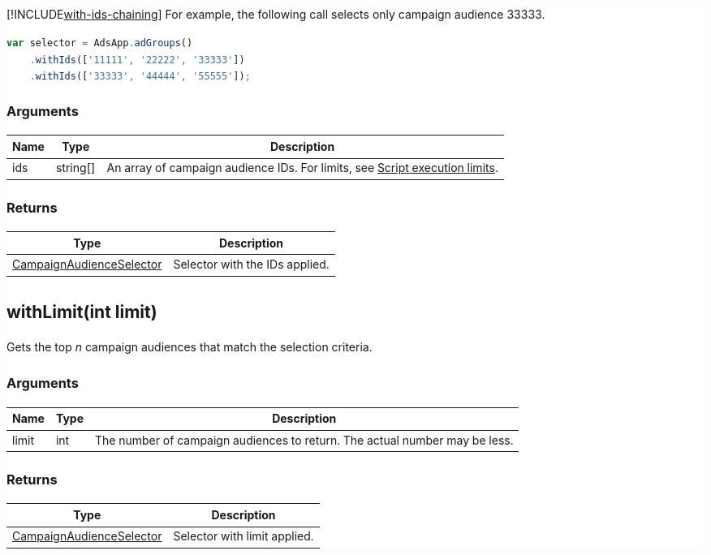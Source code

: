 [!INCLUDE[with-ids-chaining](../includes/with-ids-chaining.md)] For example, the following call selects only campaign audience 33333.

```javascript
var selector = AdsApp.adGroups()
    .withIds(['11111', '22222', '33333'])
    .withIds(['33333', '44444', '55555']);
```

### Arguments
|Name|Type|Description|
|-|-|-
ids|string[]|An array of campaign audience IDs. For limits, see [Script execution limits](../concepts/execution-limits.md).

### Returns
|Type|Description|
|-|-
[CampaignAudienceSelector](./CampaignAudienceSelector.md)|Selector with the IDs applied.

## <a name="withlimit-int-limit-"></a>withLimit(int limit)
Gets the top *n* campaign audiences that match the selection criteria.

### Arguments
|Name|Type|Description|
|-|-|-
limit|int|The number of campaign audiences to return. The actual number may be less.

### Returns
|Type|Description|
|-|-
[CampaignAudienceSelector](./CampaignAudienceSelector.md)|Selector with limit applied.


